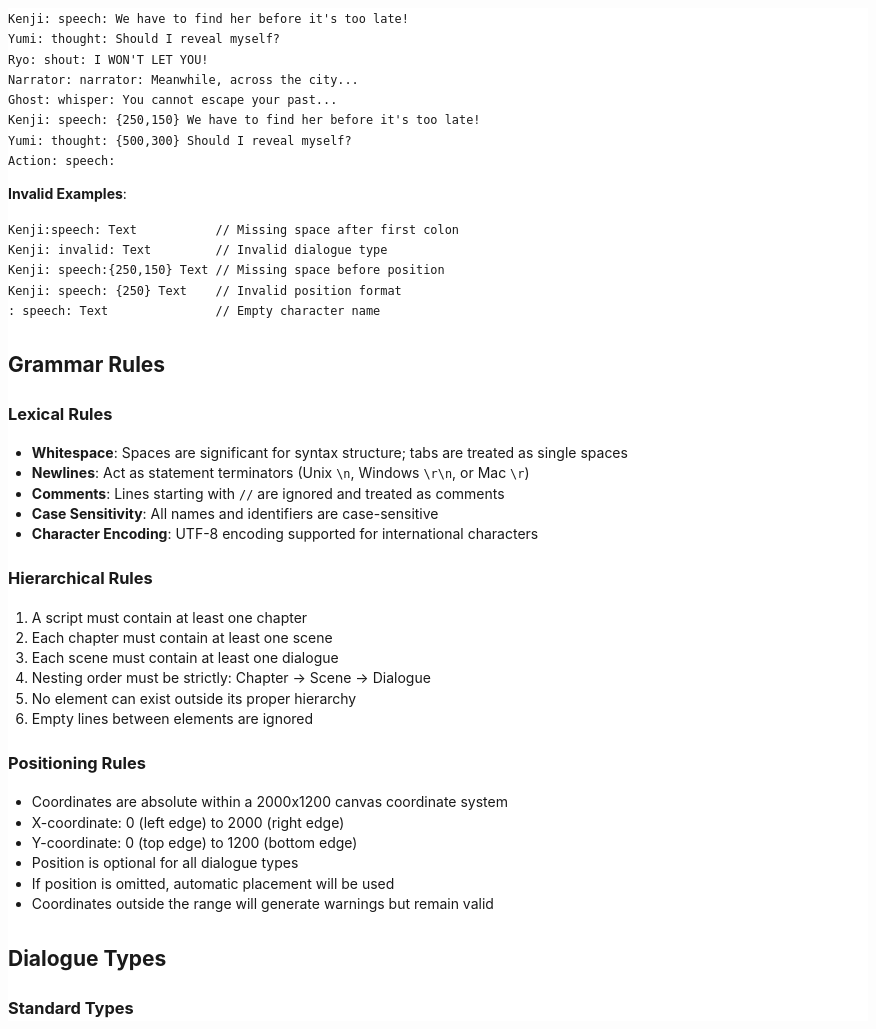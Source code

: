 ```
Kenji: speech: We have to find her before it's too late!
Yumi: thought: Should I reveal myself?
Ryo: shout: I WON'T LET YOU!
Narrator: narrator: Meanwhile, across the city...
Ghost: whisper: You cannot escape your past...
Kenji: speech: {250,150} We have to find her before it's too late!
Yumi: thought: {500,300} Should I reveal myself?
Action: speech:
```

**Invalid Examples**:

```
Kenji:speech: Text           // Missing space after first colon
Kenji: invalid: Text         // Invalid dialogue type
Kenji: speech:{250,150} Text // Missing space before position
Kenji: speech: {250} Text    // Invalid position format
: speech: Text               // Empty character name
```

## Grammar Rules

### Lexical Rules

- **Whitespace**: Spaces are significant for syntax structure; tabs are treated as single spaces
- **Newlines**: Act as statement terminators (Unix `\n`, Windows `\r\n`, or Mac `\r`)
- **Comments**: Lines starting with `//` are ignored and treated as comments
- **Case Sensitivity**: All names and identifiers are case-sensitive
- **Character Encoding**: UTF-8 encoding supported for international characters

### Hierarchical Rules

1. A script must contain at least one chapter
2. Each chapter must contain at least one scene
3. Each scene must contain at least one dialogue
4. Nesting order must be strictly: Chapter → Scene → Dialogue
5. No element can exist outside its proper hierarchy
6. Empty lines between elements are ignored

### Positioning Rules

- Coordinates are absolute within a 2000x1200 canvas coordinate system
- X-coordinate: 0 (left edge) to 2000 (right edge)
- Y-coordinate: 0 (top edge) to 1200 (bottom edge)
- Position is optional for all dialogue types
- If position is omitted, automatic placement will be used
- Coordinates outside the range will generate warnings but remain valid

## Dialogue Types

### Standard Types
